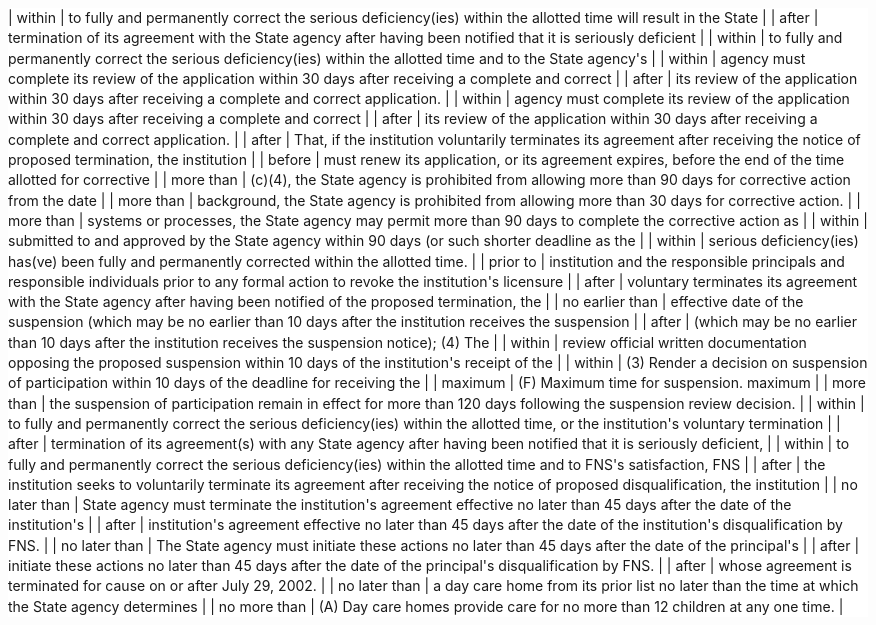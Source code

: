 | within                | to fully and permanently correct the serious deficiency(ies) within the allotted time will result in the State                                         |
| after                 | termination of its agreement with the State agency after having been notified that it is seriously deficient                                           |
| within                | to fully and permanently correct the serious deficiency(ies) within the allotted time and to the State agency's                                        |
| within                | agency must complete its review of the application within 30 days after receiving a complete and correct                                               |
| after                 | its review of the application within 30 days after  receiving a complete and correct application.                                                      |
| within                | agency must complete its review of the application within 30 days after receiving a complete and correct                                               |
| after                 | its review of the application within 30 days after  receiving a complete and correct application.                                                      |
| after                 | That, if the institution voluntarily terminates its agreement after receiving the notice of proposed termination, the institution                      |
| before                | must renew its application, or its agreement expires, before the end of the time allotted for corrective                                               |
| more than             | (c)(4), the State agency is prohibited from allowing more than 90 days for corrective action from the date                                             |
| more than             | background, the State agency is prohibited from allowing more than  30 days for corrective action.                                                     |
| more than             | systems or processes, the State agency may permit more than 90 days to complete the corrective action as                                               |
| within                | submitted to and approved by the State agency within 90 days (or such shorter deadline as the                                                          |
| within                | serious deficiency(ies) has(ve) been fully and permanently corrected within  the allotted time.                                                        |
| prior to              | institution and the responsible principals and responsible individuals prior to any formal action to revoke the institution's licensure                |
| after                 | voluntary terminates its agreement with the State agency after having been notified of the proposed termination, the                                   |
| no earlier than       | effective date of the suspension (which may be no earlier than 10 days after the institution receives the suspension                                   |
| after                 | (which may be no earlier than 10 days after the institution receives the suspension notice); (4) The                                                   |
| within                | review official written documentation opposing the proposed suspension within 10 days of the institution's receipt of the                              |
| within                | (3) Render a decision on suspension of participation within 10 days of the deadline for receiving the                                                  |
| maximum               | (F) Maximum time for suspension. maximum                                                                                                               |
| more than             | the suspension of participation remain in effect for more than  120 days following the suspension review decision.                                     |
| within                | to fully and permanently correct the serious deficiency(ies) within the allotted time, or the institution's voluntary termination                      |
| after                 | termination of its agreement(s) with any State agency after having been notified that it is seriously deficient,                                       |
| within                | to fully and permanently correct the serious deficiency(ies) within the allotted time and to FNS's satisfaction, FNS                                   |
| after                 | the institution seeks to voluntarily terminate its agreement after receiving the notice of proposed disqualification, the institution                  |
| no later than         | State agency must terminate the institution's agreement effective no later than 45 days after the date of the institution's                            |
| after                 | institution's agreement effective no later than 45 days after  the date of the institution's disqualification by FNS.                                  |
| no later than         | The State agency must initiate these actions  no later than 45 days after the date of the principal's                                                  |
| after                 | initiate these actions no later than 45 days after  the date of the principal's disqualification by FNS.                                               |
| after                 | whose agreement is terminated for cause on or after  July 29, 2002.                                                                                    |
| no later than         | a day care home from its prior list no later than the time at which the State agency determines                                                        |
| no more than          | (A) Day care homes provide care for  no more than  12 children at any one time.                                                                        |